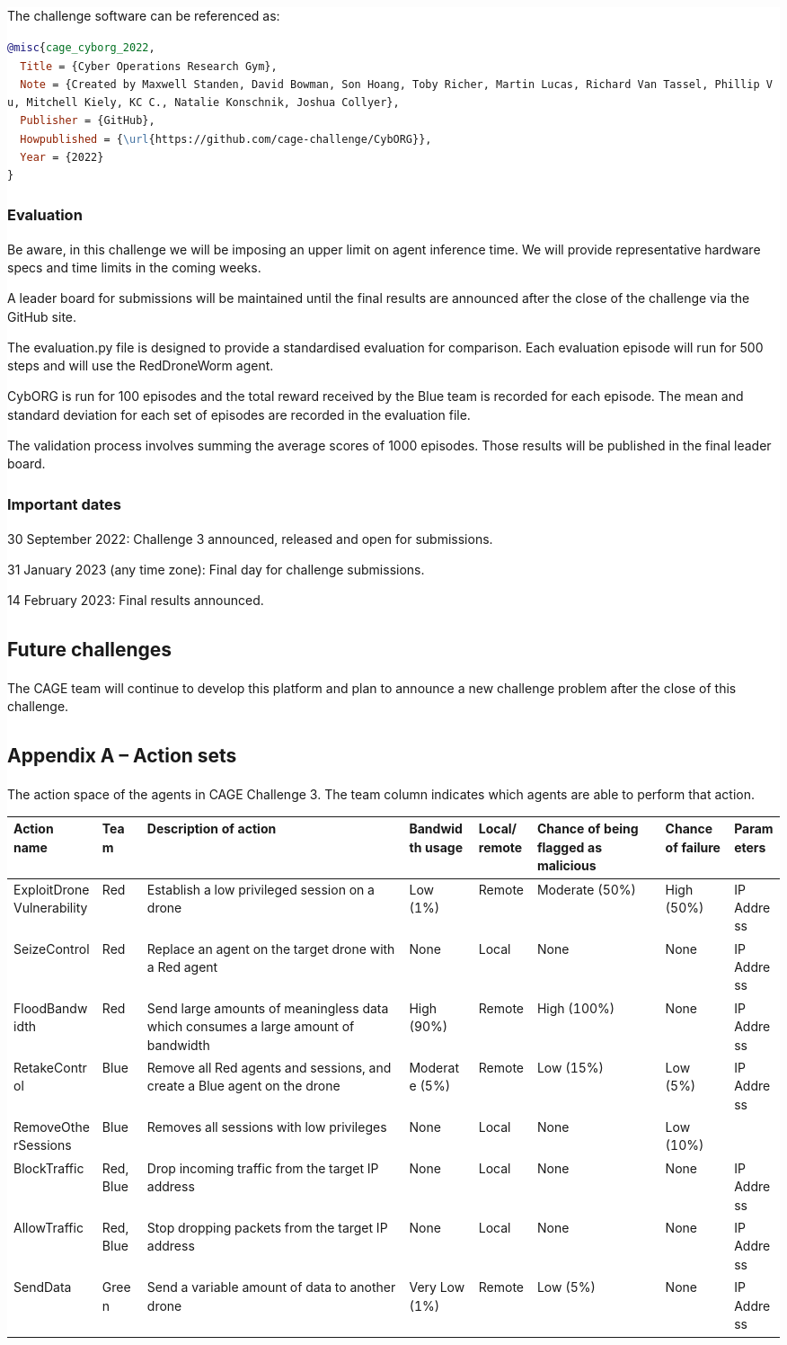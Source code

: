 The challenge software can be referenced as: 

```bibtex
@misc{cage_cyborg_2022, 
  Title = {Cyber Operations Research Gym}, 
  Note = {Created by Maxwell Standen, David Bowman, Son Hoang, Toby Richer, Martin Lucas, Richard Van Tassel, Phillip Vu, Mitchell Kiely, KC C., Natalie Konschnik, Joshua Collyer}, 
  Publisher = {GitHub}, 
  Howpublished = {\url{https://github.com/cage-challenge/CybORG}}, 
  Year = {2022} 
}
```

### Evaluation 

Be aware, in this challenge we will be imposing an upper limit on agent inference time. We will provide representative hardware specs and time limits in the coming weeks.

A leader board for submissions will be maintained until the final results are announced after the close of the challenge via the GitHub site. 

The evaluation.py file is designed to provide a standardised evaluation for comparison. Each evaluation episode will run for 500 steps and will use the RedDroneWorm agent. 

CybORG is run for 100 episodes and the total reward received by the Blue team is recorded for each episode. The mean and standard deviation for each set of episodes are recorded in the evaluation file. 

The validation process involves summing the average scores of 1000 episodes.  Those results will be published in the final leader board. 

### Important dates 

30 September 2022: Challenge 3 announced, released and open for submissions. 

31 January 2023 (any time zone): Final day for challenge submissions. 

14 February 2023: Final results announced. 

## Future challenges 

The CAGE team will continue to develop this platform and plan to announce a new challenge problem after the close of this challenge.

## Appendix A – Action sets 

The action space of the agents in CAGE Challenge 3. The team column indicates which agents are able to perform that action.  

| Action name                | Team       | Description of action                                                              | Bandwidth usage         | Local/ remote  | Chance of being flagged as malicious  | Chance of failure  | Parameters  |
|:---------------------------|:-----------|:-----------------------------------------------------------------------------------|:------------------------|:---------------|:--------------------------------------|:-------------------|:------------|
| ExploitDroneVulnerability  | Red        | Establish a low privileged session on a drone                                      | Low (1%)               | Remote         | Moderate (50%)                        | High (50%)         | IP Address  |
| SeizeControl               | Red        | Replace an agent on the target drone with a Red agent                                   | None                    | Local          | None                            | None          | IP Address  |
| FloodBandwidth             | Red        | Send large amounts of meaningless data which consumes a large amount of bandwidth  | High (90%)              | Remote         | High (100%)                            | None               | IP Address  |
| RetakeControl              | Blue       | Remove all Red agents and sessions, and create a Blue agent on the drone           | Moderate (5%)          | Remote         | Low (15%)                             | Low (5%)          | IP Address  |
| RemoveOtherSessions        | Blue       | Removes all sessions with low privileges                                           | None                    | Local          | None                                  | Low (10%)     |             |
| BlockTraffic               | Red, Blue  | Drop incoming traffic from the target IP address                                   | None                    | Local          | None                                  | None               | IP Address  |
| AllowTraffic               | Red, Blue  | Stop dropping packets from the target IP address                                   | None                    | Local          | None                                  | None               | IP Address  |
| SendData                   | Green      | Send a variable amount of data to another drone                                    | Very Low (1%)  | Remote         | Low (5%)                              | None               | IP Address  |
